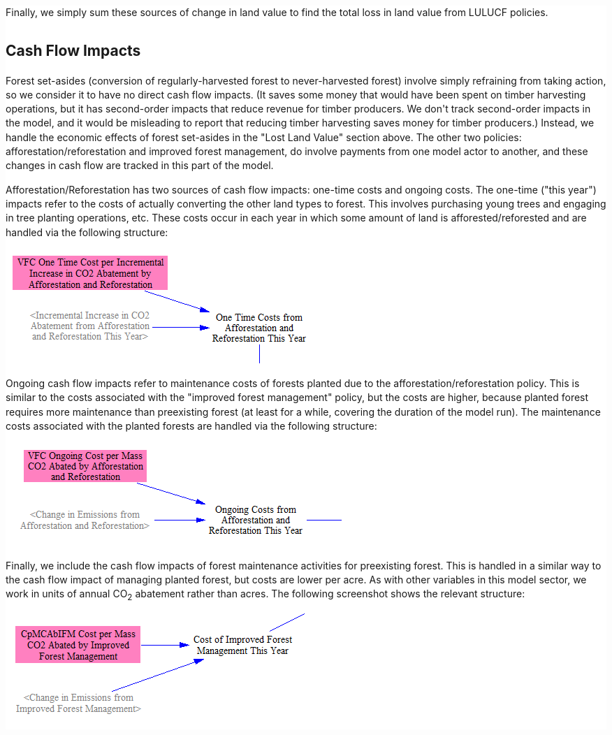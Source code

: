 Finally, we simply sum these sources of change in land value to find the total loss in land value from LULUCF policies.

## Cash Flow Impacts

Forest set-asides (conversion of regularly-harvested forest to never-harvested forest) involve simply refraining from taking action, so we consider it to have no direct cash flow impacts.  (It saves some money that would have been spent on timber harvesting operations, but it has second-order impacts that reduce revenue for timber producers.  We don't track second-order impacts in the model, and it would be misleading to report that reducing timber harvesting saves money for timber producers.)  Instead, we handle the economic effects of forest set-asides in the "Lost Land Value" section above.  The other two policies: afforestation/reforestation and improved forest management, do involve payments from one model actor to another, and these changes in cash flow are tracked in this part of the model.

Afforestation/Reforestation has two sources of cash flow impacts: one-time costs and ongoing costs.  The one-time ("this year") impacts refer to the costs of actually converting the other land types to forest.  This involves purchasing young trees and engaging in tree planting operations, etc.  These costs occur in each year in which some amount of land is afforested/reforested and are handled via the following structure:

![one-time cash flow impacts from afforestation/reforestation](lulucf-AffRefThisYearCash.png)

Ongoing cash flow impacts refer to maintenance costs of forests planted due to the afforestation/reforestation policy.  This is similar to the costs associated with the "improved forest management" policy, but the costs are higher, because planted forest requires more maintenance than preexisting forest (at least for a while, covering the duration of the model run).  The maintenance costs associated with the planted forests are handled via the following structure:

![ongoing cash flow impacts from afforestation/reforestation](lulucf-AffRefOngoingCash.png)

Finally, we include the cash flow impacts of forest maintenance activities for preexisting forest.  This is handled in a similar way to the cash flow impact of managing planted forest, but costs are lower per acre.  As with other variables in this model sector, we work in units of annual CO<sub>2</sub> abatement rather than acres.  The following screenshot shows the relevant structure:

![cash flow from improved forest management](lulucf-ImprForestMgmtCashFlow.png)
